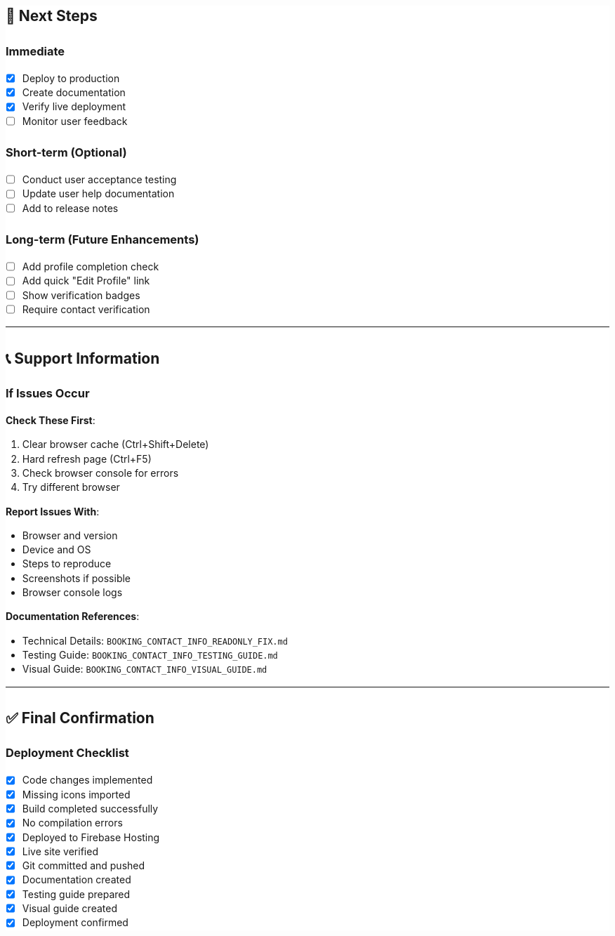 
## 🚀 Next Steps

### Immediate
- [x] Deploy to production
- [x] Create documentation
- [x] Verify live deployment
- [ ] Monitor user feedback

### Short-term (Optional)
- [ ] Conduct user acceptance testing
- [ ] Update user help documentation
- [ ] Add to release notes

### Long-term (Future Enhancements)
- [ ] Add profile completion check
- [ ] Add quick "Edit Profile" link
- [ ] Show verification badges
- [ ] Require contact verification

---

## 📞 Support Information

### If Issues Occur

**Check These First**:
1. Clear browser cache (Ctrl+Shift+Delete)
2. Hard refresh page (Ctrl+F5)
3. Check browser console for errors
4. Try different browser

**Report Issues With**:
- Browser and version
- Device and OS
- Steps to reproduce
- Screenshots if possible
- Browser console logs

**Documentation References**:
- Technical Details: `BOOKING_CONTACT_INFO_READONLY_FIX.md`
- Testing Guide: `BOOKING_CONTACT_INFO_TESTING_GUIDE.md`
- Visual Guide: `BOOKING_CONTACT_INFO_VISUAL_GUIDE.md`

---

## ✅ Final Confirmation

### Deployment Checklist
- [x] Code changes implemented
- [x] Missing icons imported
- [x] Build completed successfully
- [x] No compilation errors
- [x] Deployed to Firebase Hosting
- [x] Live site verified
- [x] Git committed and pushed
- [x] Documentation created
- [x] Testing guide prepared
- [x] Visual guide created
- [x] Deployment confirmed

